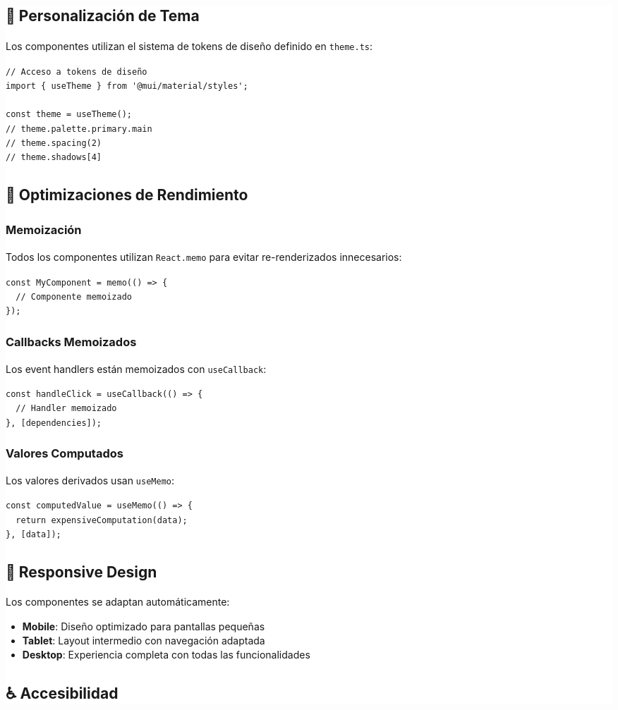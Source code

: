 ## 🎨 Personalización de Tema

Los componentes utilizan el sistema de tokens de diseño definido en `theme.ts`:

```tsx
// Acceso a tokens de diseño
import { useTheme } from '@mui/material/styles';

const theme = useTheme();
// theme.palette.primary.main
// theme.spacing(2)
// theme.shadows[4]
```

## 🔧 Optimizaciones de Rendimiento

### Memoización
Todos los componentes utilizan `React.memo` para evitar re-renderizados innecesarios:

```tsx
const MyComponent = memo(() => {
  // Componente memoizado
});
```

### Callbacks Memoizados
Los event handlers están memoizados con `useCallback`:

```tsx
const handleClick = useCallback(() => {
  // Handler memoizado
}, [dependencies]);
```

### Valores Computados
Los valores derivados usan `useMemo`:

```tsx
const computedValue = useMemo(() => {
  return expensiveComputation(data);
}, [data]);
```

## 📱 Responsive Design

Los componentes se adaptan automáticamente:

- **Mobile**: Diseño optimizado para pantallas pequeñas
- **Tablet**: Layout intermedio con navegación adaptada
- **Desktop**: Experiencia completa con todas las funcionalidades

## ♿ Accesibilidad
